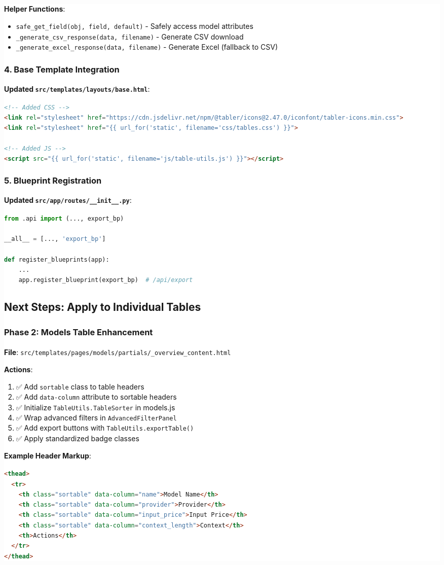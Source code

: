 **Helper Functions**:
- `safe_get_field(obj, field, default)` - Safely access model attributes
- `_generate_csv_response(data, filename)` - Generate CSV download
- `_generate_excel_response(data, filename)` - Generate Excel (fallback to CSV)

### 4. Base Template Integration

**Updated `src/templates/layouts/base.html`**:
```html
<!-- Added CSS -->
<link rel="stylesheet" href="https://cdn.jsdelivr.net/npm/@tabler/icons@2.47.0/iconfont/tabler-icons.min.css">
<link rel="stylesheet" href="{{ url_for('static', filename='css/tables.css') }}">

<!-- Added JS -->
<script src="{{ url_for('static', filename='js/table-utils.js') }}"></script>
```

### 5. Blueprint Registration

**Updated `src/app/routes/__init__.py`**:
```python
from .api import (..., export_bp)

__all__ = [..., 'export_bp']

def register_blueprints(app):
    ...
    app.register_blueprint(export_bp)  # /api/export
```

## Next Steps: Apply to Individual Tables

### Phase 2: Models Table Enhancement

**File**: `src/templates/pages/models/partials/_overview_content.html`

**Actions**:
1. ✅ Add `sortable` class to table headers
2. ✅ Add `data-column` attribute to sortable headers
3. ✅ Initialize `TableUtils.TableSorter` in models.js
4. ✅ Wrap advanced filters in `AdvancedFilterPanel`
5. ✅ Add export buttons with `TableUtils.exportTable()`
6. ✅ Apply standardized badge classes

**Example Header Markup**:
```html
<thead>
  <tr>
    <th class="sortable" data-column="name">Model Name</th>
    <th class="sortable" data-column="provider">Provider</th>
    <th class="sortable" data-column="input_price">Input Price</th>
    <th class="sortable" data-column="context_length">Context</th>
    <th>Actions</th>
  </tr>
</thead>
```
